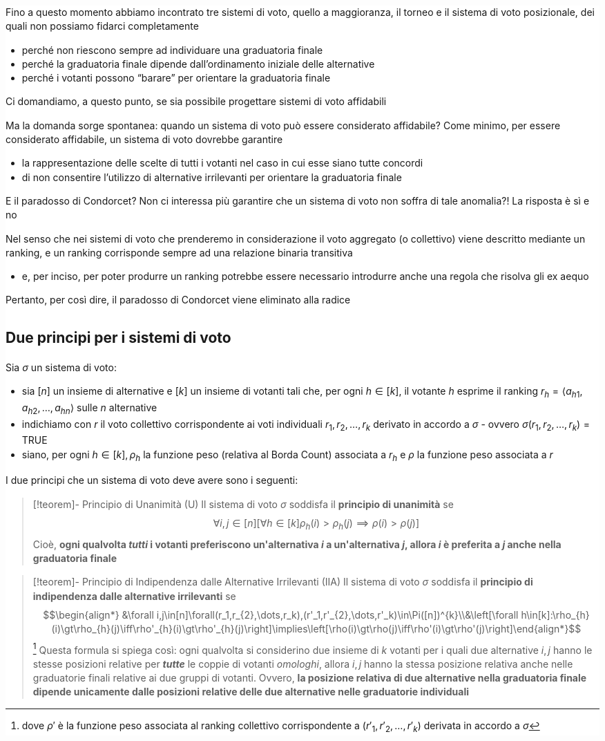 Fino a questo momento abbiamo incontrato tre sistemi di voto, quello a maggioranza, il torneo e il sistema di voto posizionale, dei quali non possiamo fidarci completamente
- perché non riescono sempre ad individuare una graduatoria finale
- perché la graduatoria finale dipende dall’ordinamento iniziale delle alternative
- perché i votanti possono “barare” per orientare la graduatoria finale

Ci domandiamo, a questo punto, se sia possibile progettare sistemi di voto affidabili

Ma la domanda sorge spontanea: quando un sistema di voto può essere considerato affidabile?
Come minimo, per essere considerato affidabile, un sistema di voto dovrebbe garantire
- la rappresentazione delle scelte di tutti i votanti nel caso in cui esse siano tutte concordi
- di non consentire l’utilizzo di alternative irrilevanti per orientare la graduatoria finale

E il paradosso di Condorcet? Non ci interessa più garantire che un sistema di voto non soffra di tale anomalia?! 
La risposta è sì e no

Nel senso che nei sistemi di voto che prenderemo in considerazione il voto aggregato (o collettivo) viene descritto mediante un ranking, e un ranking corrisponde sempre ad una relazione binaria transitiva
- e, per inciso, per poter produrre un ranking potrebbe essere necessario introdurre anche una regola che risolva gli ex aequo

Pertanto, per così dire, il paradosso di Condorcet viene eliminato alla radice
## Due principi per i sistemi di voto

Sia $\sigma$ un sistema di voto:
- sia $[n]$ un insieme di alternative e $[k]$ un insieme di votanti tali che, per ogni $h\in[k]$, il votante $h$ esprime il ranking $r_{h}=\langle a_{h1},a_{h2},\dots,a_{hn}\rangle$ sulle $n$ alternative
- indichiamo con $r$ il voto collettivo corrispondente ai voti individuali $r_{1},r_2,\dots,r_k$ derivato in accordo a $\sigma$ - ovvero $\sigma(r_{1},r_2,\dots,r_k)=\text{TRUE}$
- siano, per ogni $h\in[k],\rho_h$ la funzione peso (relativa al Borda Count) associata a $r_{h}$ e $\rho$ la funzione peso associata a $r$

I due principi che un sistema di voto deve avere sono i seguenti:

>[!teorem]- Principio di Unanimità (U)
>Il sistema di voto $\sigma$ soddisfa il **principio di unanimità** se $$\forall i,j\in[n]\left[\forall h\in[k]\rho_{h}(i)\gt\rho_{h}(j)\implies\rho(i)\gt\rho(j)\right]$$
>Cioè, **ogni qualvolta *tutti* i votanti preferiscono un'alternativa $i$ a un'alternativa $j$, allora $i$ è preferita a $j$ anche nella graduatoria finale**

>[!teorem]- Principio di Indipendenza dalle Alternative Irrilevanti (IIA)
>Il sistema di voto $\sigma$ soddisfa il **principio di indipendenza dalle alternative irrilevanti** se
>$$\begin{align*} &\forall i,j\in[n]\forall(r_1,r_{2},\dots,r_k),(r'_1,r'_{2},\dots,r'_k)\in\Pi([n])^{k}\\&\left[\forall h\in[k]:\rho_{h}(i)\gt\rho_{h}(j)\iff\rho'_{h}(i)\gt\rho'_{h}(j)\right]\implies\left[\rho(i)\gt\rho(j)\iff\rho'(i)\gt\rho'(j)\right]\end{align*}$$[^3]
>Questa formula si spiega così: ogni qualvolta si considerino due insieme di $k$ votanti per i quali due alternative $i,j$ hanno le stesse posizioni relative per ***tutte*** le coppie di votanti *omologhi*, allora $i,j$ hanno la stessa posizione relativa anche nelle graduatorie finali relative ai due gruppi di votanti.
>Ovvero, **la posizione relativa di due alternative nella graduatoria finale dipende unicamente dalle posizioni relative delle due alternative nelle graduatorie individuali**


[^1]: Ovvero, *assumendo* che gli altri giocatori rispondano *sinceramente* (in accordo ai loro segnali privati), le risposte degli altri due giocatori sono discordi quando uno di loro estrae una pallina verde, e quindi quando l'urna è $UV$
[^2]: Se avessero votato onestamente secondo il ranking $\langle\text{IP,VV,PF}\rangle$ avrebbe vinto VV
[^3]: dove $\rho'$ è la funzione peso associata al ranking collettivo corrispondente a  $(r'_1,r'_2,\dots,r'_k)$ derivata in accordo a $\sigma$
[^4]: osserviamo che $j\gt0$ perchè $\rho^{0}(x)=0$